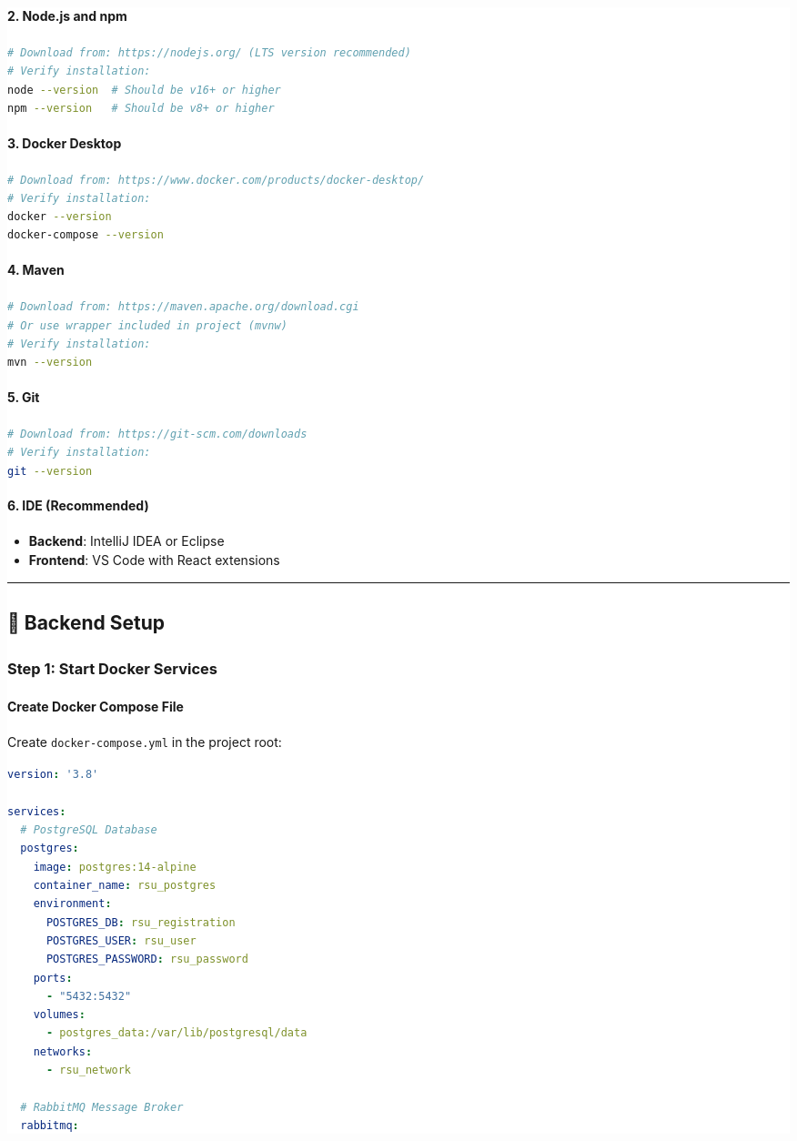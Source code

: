 #### 2. **Node.js and npm**
```bash
# Download from: https://nodejs.org/ (LTS version recommended)
# Verify installation:
node --version  # Should be v16+ or higher
npm --version   # Should be v8+ or higher
```

#### 3. **Docker Desktop**
```bash
# Download from: https://www.docker.com/products/docker-desktop/
# Verify installation:
docker --version
docker-compose --version
```

#### 4. **Maven**
```bash
# Download from: https://maven.apache.org/download.cgi
# Or use wrapper included in project (mvnw)
# Verify installation:
mvn --version
```

#### 5. **Git**
```bash
# Download from: https://git-scm.com/downloads
# Verify installation:
git --version
```

#### 6. **IDE (Recommended)**
- **Backend**: IntelliJ IDEA or Eclipse
- **Frontend**: VS Code with React extensions

---

## 🚀 Backend Setup

### Step 1: Start Docker Services

#### Create Docker Compose File
Create `docker-compose.yml` in the project root:

```yaml
version: '3.8'

services:
  # PostgreSQL Database
  postgres:
    image: postgres:14-alpine
    container_name: rsu_postgres
    environment:
      POSTGRES_DB: rsu_registration
      POSTGRES_USER: rsu_user
      POSTGRES_PASSWORD: rsu_password
    ports:
      - "5432:5432"
    volumes:
      - postgres_data:/var/lib/postgresql/data
    networks:
      - rsu_network

  # RabbitMQ Message Broker
  rabbitmq:
```